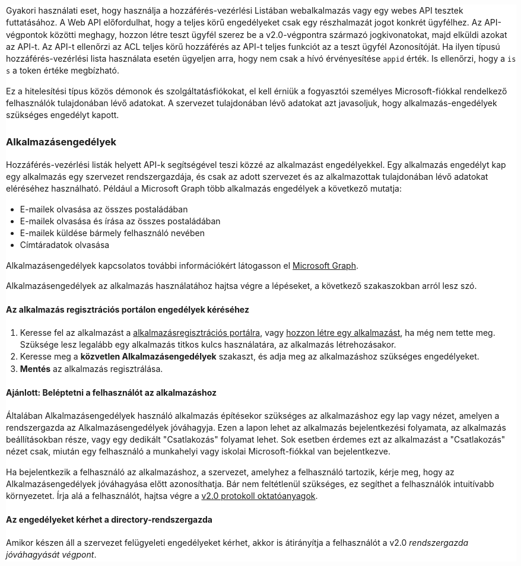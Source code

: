 Gyakori használati eset, hogy használja a hozzáférés-vezérlési Listában webalkalmazás vagy egy webes API tesztek futtatásához. A Web API előfordulhat, hogy a teljes körű engedélyeket csak egy részhalmazát jogot konkrét ügyfélhez. Az API-végpontok közötti meghagy, hozzon létre teszt ügyfél szerez be a v2.0-végpontra származó jogkivonatokat, majd elküldi azokat az API-t. Az API-t ellenőrzi az ACL teljes körű hozzáférés az API-t teljes funkciót az a teszt ügyfél Azonosítóját. Ha ilyen típusú hozzáférés-vezérlési lista használata esetén ügyeljen arra, hogy nem csak a hívó érvényesítése `appid` érték. Is ellenőrzi, hogy a `iss` a token értéke megbízható.

Ez a hitelesítési típus közös démonok és szolgáltatásfiókokat, el kell érniük a fogyasztói személyes Microsoft-fiókkal rendelkező felhasználók tulajdonában lévő adatokat. A szervezet tulajdonában lévő adatokat azt javasoljuk, hogy alkalmazás-engedélyek szükséges engedélyt kapott.

### Alkalmazásengedélyek
Hozzáférés-vezérlési listák helyett API-k segítségével teszi közzé az alkalmazást engedélyekkel. Egy alkalmazás engedélyt kap egy alkalmazás egy szervezet rendszergazdája, és csak az adott szervezet és az alkalmazottak tulajdonában lévő adatokat eléréséhez használható. Például a Microsoft Graph több alkalmazás engedélyek a következő mutatja:

* E-mailek olvasása az összes postaládában
* E-mailek olvasása és írása az összes postaládában
* E-mailek küldése bármely felhasználó nevében
* Címtáradatok olvasása

Alkalmazásengedélyek kapcsolatos további információkért látogasson el [Microsoft Graph](https://graph.microsoft.io).

Alkalmazásengedélyek az alkalmazás használatához hajtsa végre a lépéseket, a következő szakaszokban arról lesz szó.

#### Az alkalmazás regisztrációs portálon engedélyek kéréséhez
1. Keresse fel az alkalmazást a [alkalmazásregisztrációs portálra](https://apps.dev.microsoft.com/?referrer=https://azure.microsoft.com/documentation/articles&deeplink=/appList), vagy [hozzon létre egy alkalmazást](active-directory-v2-app-registration.md), ha még nem tette meg. Szüksége lesz legalább egy alkalmazás titkos kulcs használatára, az alkalmazás létrehozásakor.
2. Keresse meg a **közvetlen Alkalmazásengedélyek** szakaszt, és adja meg az alkalmazáshoz szükséges engedélyeket.
3. **Mentés** az alkalmazás regisztrálása.

#### Ajánlott: Beléptetni a felhasználót az alkalmazáshoz
Általában Alkalmazásengedélyek használó alkalmazás építésekor szükséges az alkalmazáshoz egy lap vagy nézet, amelyen a rendszergazda az Alkalmazásengedélyek jóváhagyja. Ezen a lapon lehet az alkalmazás bejelentkezési folyamata, az alkalmazás beállításokban része, vagy egy dedikált "Csatlakozás" folyamat lehet. Sok esetben érdemes ezt az alkalmazást a "Csatlakozás" nézet csak, miután egy felhasználó a munkahelyi vagy iskolai Microsoft-fiókkal van bejelentkezve.

Ha bejelentkezik a felhasználó az alkalmazáshoz, a szervezet, amelyhez a felhasználó tartozik, kérje meg, hogy az Alkalmazásengedélyek jóváhagyása előtt azonosíthatja. Bár nem feltétlenül szükséges, ez segíthet a felhasználók intuitívabb környezetet. Írja alá a felhasználót, hajtsa végre a [v2.0 protokoll oktatóanyagok](active-directory-v2-protocols.md).

#### Az engedélyeket kérhet a directory-rendszergazda
Amikor készen áll a szervezet felügyeleti engedélyeket kérhet, akkor is átirányítja a felhasználót a v2.0 *rendszergazda jóváhagyását végpont*.
